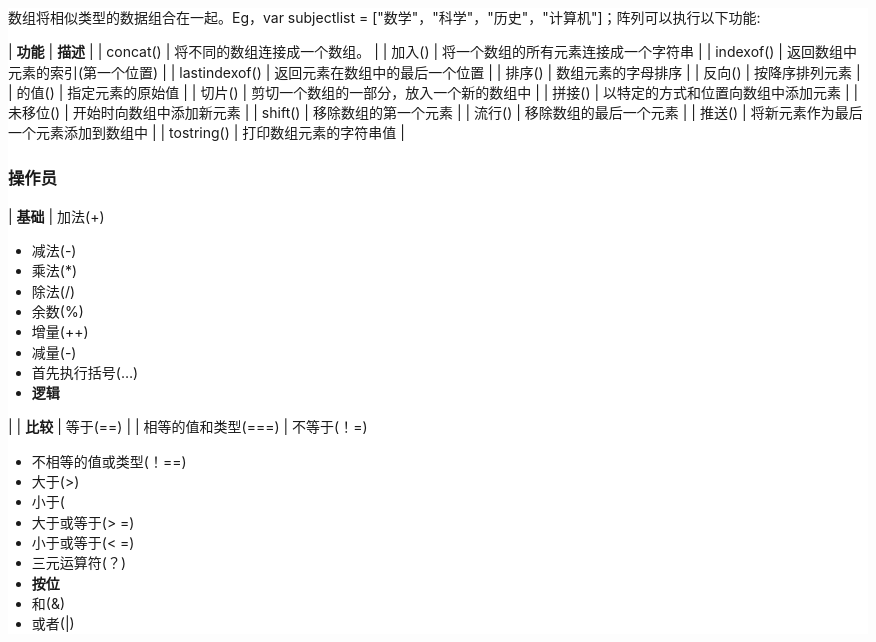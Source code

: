 数组将相似类型的数据组合在一起。Eg，var subjectlist = ["数学"，"科学"，"历史"，"计算机"]；阵列可以执行以下功能:

| **功能** | **描述** |
| concat() | 将不同的数组连接成一个数组。 |
| 加入() | 将一个数组的所有元素连接成一个字符串 |
| indexof() | 返回数组中元素的索引(第一个位置) |
| lastindexof() | 返回元素在数组中的最后一个位置 |
| 排序() | 数组元素的字母排序 |
| 反向() | 按降序排列元素 |
| 的值() | 指定元素的原始值 |
| 切片() | 剪切一个数组的一部分，放入一个新的数组中 |
| 拼接() | 以特定的方式和位置向数组中添加元素 |
| 未移位() | 开始时向数组中添加新元素 |
| shift() | 移除数组的第一个元素 |
| 流行() | 移除数组的最后一个元素 |
| 推送() | 将新元素作为最后一个元素添加到数组中 |
| tostring() | 打印数组元素的字符串值 |

### **操作员**

| **基础** | 加法(+)

*   减法(-)
*   乘法(*)
*   除法(/)
*   余数(%)
*   增量(++)
*   减量(-)
*   首先执行括号(…)
*   **逻辑**

 |
| **比较** | 等于(==) |
| 相等的值和类型(===) | 不等于(！=)

*   不相等的值或类型(！==)
*   大于(>)
*   小于(
*   大于或等于(> =)
*   小于或等于(< =)
*   三元运算符(？)
*   **按位**
*   和(&)
*   或者(&#124;)

